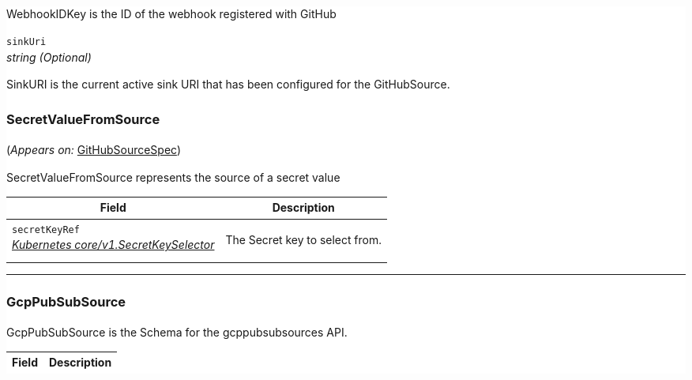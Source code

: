 <td>
<p>WebhookIDKey is the ID of the webhook registered with GitHub</p>
</td>
</tr>
<tr>
<td>
<code>sinkUri</code></br>
<em>
string
</em>
</td>
<td>
<em>(Optional)</em>
<p>SinkURI is the current active sink URI that has been configured
for the GitHubSource.</p>
</td>
</tr>
</tbody>
</table>
<h3 id="SecretValueFromSource">SecretValueFromSource
</h3>
<p>
(<em>Appears on:</em>
<a href="#GitHubSourceSpec">GitHubSourceSpec</a>)
</p>
<p>
<p>SecretValueFromSource represents the source of a secret value</p>
</p>
<table>
<thead>
<tr>
<th>Field</th>
<th>Description</th>
</tr>
</thead>
<tbody>
<tr>
<td>
<code>secretKeyRef</code></br>
<em>
<a href="https://kubernetes.io/docs/reference/generated/kubernetes-api/v1.13/#secretkeyselector-v1-core">
Kubernetes core/v1.SecretKeySelector
</a>
</em>
</td>
<td>
<p>The Secret key to select from.</p>
</td>
</tr>
</tbody>
</table>
<hr/>
<h3 id="GcpPubSubSource">GcpPubSubSource
</h3>
<p>
<p>GcpPubSubSource is the Schema for the gcppubsubsources API.</p>
</p>
<table>
<thead>
<tr>
<th>Field</th>
<th>Description</th>
</tr>